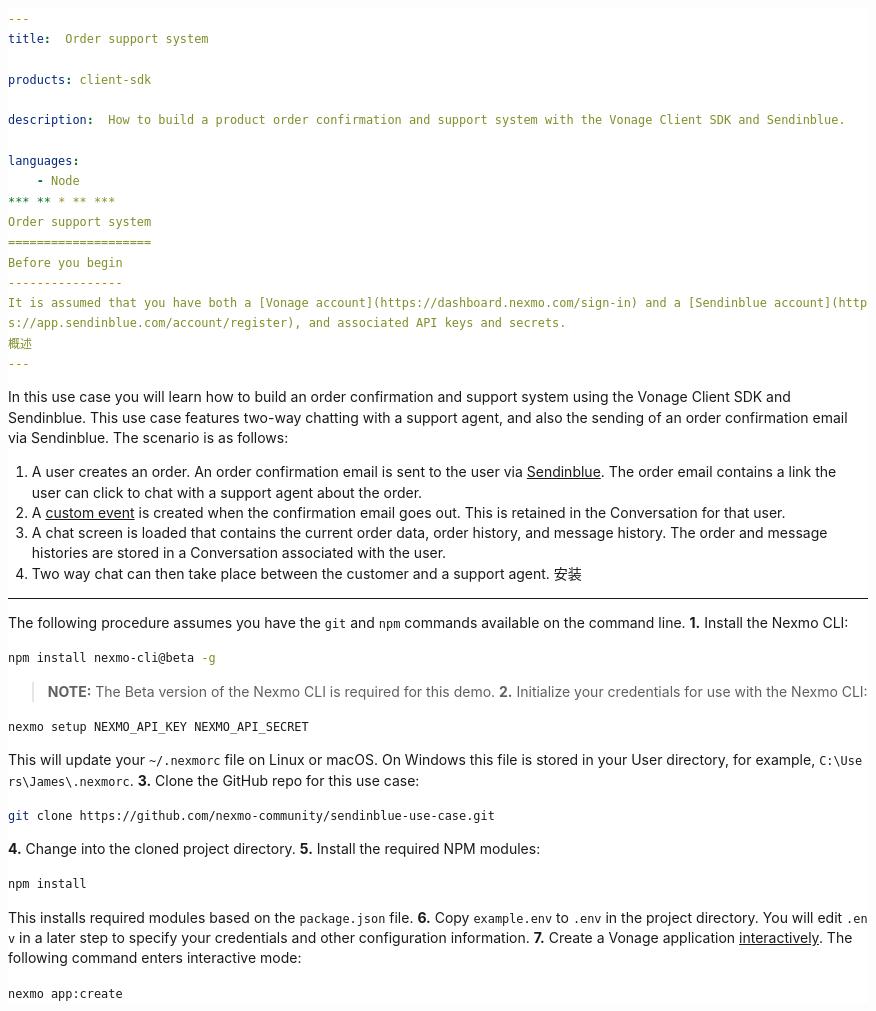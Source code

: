 ```yaml
---
title:  Order support system

products: client-sdk

description:  How to build a product order confirmation and support system with the Vonage Client SDK and Sendinblue.

languages:
    - Node
*** ** * ** ***
Order support system
====================
Before you begin
----------------
It is assumed that you have both a [Vonage account](https://dashboard.nexmo.com/sign-in) and a [Sendinblue account](https://app.sendinblue.com/account/register), and associated API keys and secrets.
概述
---
```

In this use case you will learn how to build an order confirmation and support system using the Vonage Client SDK and Sendinblue. This use case features two-way chatting with a support agent, and also the sending of an order confirmation email via Sendinblue.
The scenario is as follows:
1. A user creates an order. An order confirmation email is sent to the user via [Sendinblue](https://www.sendinblue.com). The order email contains a link the user can click to chat with a support agent about the order.
2. A [custom event](/client-sdk/custom-events) is created when the confirmation email goes out. This is retained in the Conversation for that user.
3. A chat screen is loaded that contains the current order data, order history, and message history. The order and message histories are stored in a Conversation associated with the user.
4. Two way chat can then take place between the customer and a support agent.
安装
---
The following procedure assumes you have the `git` and `npm` commands available on the command line.
**1\.** Install the Nexmo CLI:
```bash
npm install nexmo-cli@beta -g
```

> **NOTE:** The Beta version of the Nexmo CLI is required for this demo.
**2\.** Initialize your credentials for use with the Nexmo CLI:
```bash
nexmo setup NEXMO_API_KEY NEXMO_API_SECRET
```
This will update your `~/.nexmorc` file on Linux or macOS. On Windows this file is stored in your User directory, for example, `C:\Users\James\.nexmorc`.
**3\.** Clone the GitHub repo for this use case:
```bash
git clone https://github.com/nexmo-community/sendinblue-use-case.git
```
**4\.** Change into the cloned project directory.
**5\.** Install the required NPM modules:
```bash
npm install
```
This installs required modules based on the `package.json` file.
**6\.** Copy `example.env` to `.env` in the project directory. You will edit `.env` in a later step to specify your credentials and other configuration information.
**7\.** Create a Vonage application [interactively](/application/nexmo-cli#interactive-mode). The following command enters interactive mode:
```bash
nexmo app:create
```